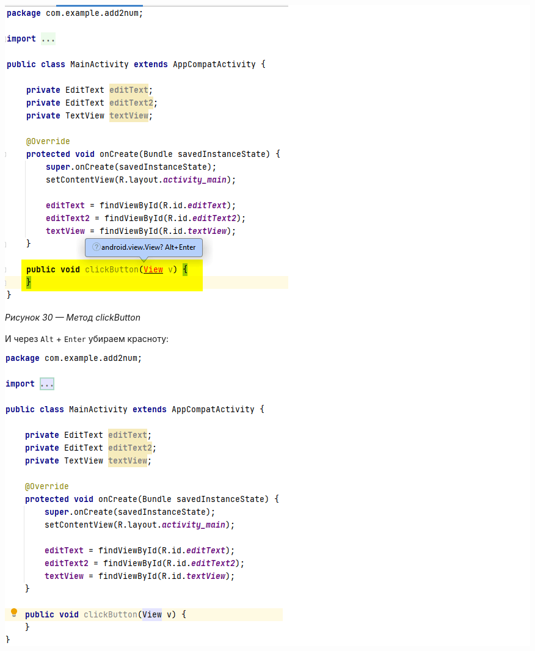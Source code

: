 ![Метод clickButton](img/first-way_01.png)

_Рисунок 30 — Метод clickButton_

И через `Alt` + `Enter` убираем красноту:

![Метод clickButton без красноты](img/first-way_02.png)
